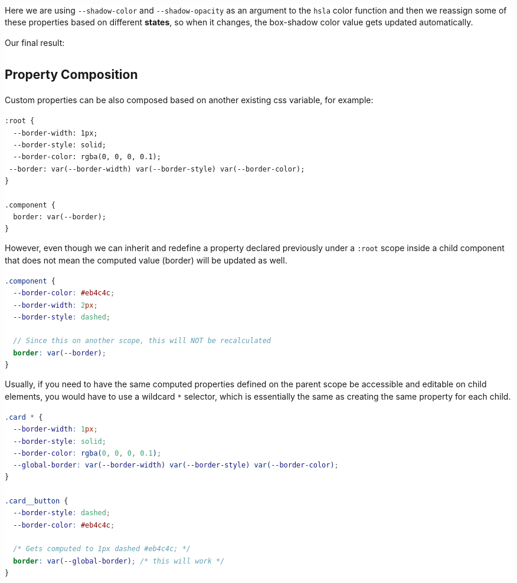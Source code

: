 Here we are using `--shadow-color` and `--shadow-opacity` as an argument to the `hsla` color function
and then we reassign some of these properties based on different **states**, so when it changes, the box-shadow color value gets updated automatically.

Our final result:

<img-lazy height="225" width="512" src="https://firebasestorage.googleapis.com/v0/b/portfolio-d3c7c.appspot.com/o/1-css-button.gif?alt=media&token=7e01a9de-15ba-44c7-89f8-e3d8cd7237a5" alt="button" />

## Property Composition

Custom properties can be also composed based on another existing css variable, for example:

```css{5,9}
:root {
  --border-width: 1px;
  --border-style: solid;
  --border-color: rgba(0, 0, 0, 0.1);
 --border: var(--border-width) var(--border-style) var(--border-color);
}

.component {
  border: var(--border);
}
```

However, even though we can inherit and redefine a property declared previously under a `:root`
scope inside a child component that does not mean the computed value (border) will be updated as well.

```scss
.component {
  --border-color: #eb4c4c;
  --border-width: 2px;
  --border-style: dashed;

  // Since this on another scope, this will NOT be recalculated
  border: var(--border);
}
```

Usually, if you need to have the same computed properties defined on the parent scope be accessible and editable
on child elements, you would have to use a wildcard `*` selector, which is essentially the same as creating the same property for each child.

```css
.card * {
  --border-width: 1px;
  --border-style: solid;
  --border-color: rgba(0, 0, 0, 0.1);
  --global-border: var(--border-width) var(--border-style) var(--border-color);
}

.card__button {
  --border-style: dashed;
  --border-color: #eb4c4c;

  /* Gets computed to 1px dashed #eb4c4c; */
  border: var(--global-border); /* this will work */
}
```
